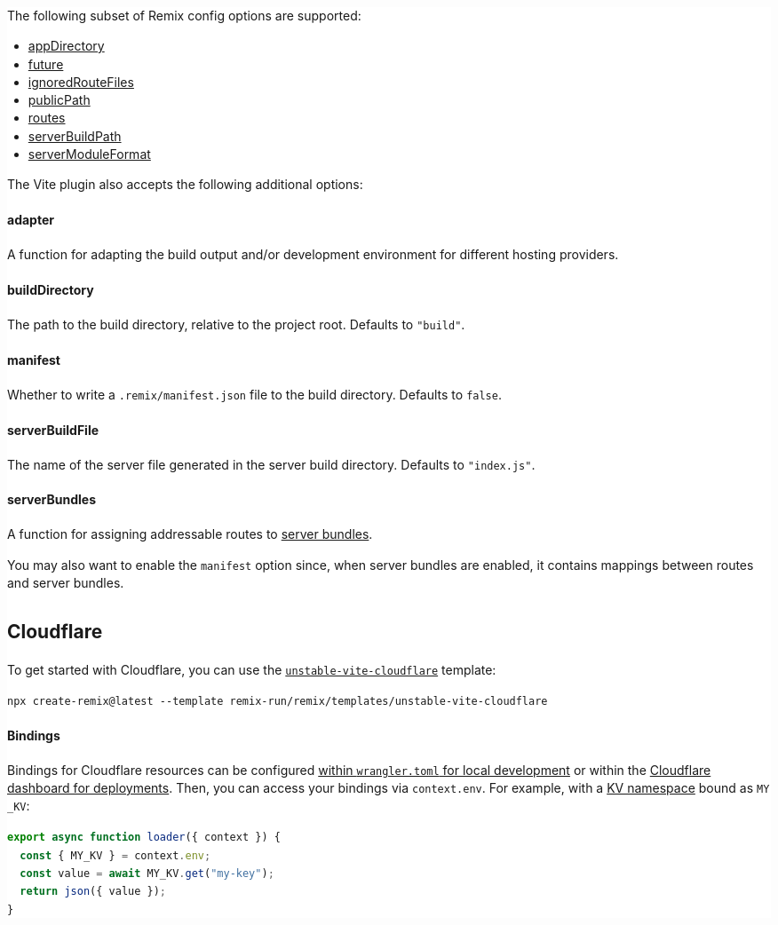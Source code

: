 The following subset of Remix config options are supported:

- [appDirectory][app-directory]
- [future][future]
- [ignoredRouteFiles][ignored-route-files]
- [publicPath][public-path]
- [routes][routes]
- [serverBuildPath][server-build-path]
- [serverModuleFormat][server-module-format]

The Vite plugin also accepts the following additional options:

#### adapter

A function for adapting the build output and/or development environment for different hosting providers.

#### buildDirectory

The path to the build directory, relative to the project root. Defaults to `"build"`.

#### manifest

Whether to write a `.remix/manifest.json` file to the build directory. Defaults to `false`.

#### serverBuildFile

The name of the server file generated in the server build directory. Defaults to `"index.js"`.

#### serverBundles

A function for assigning addressable routes to [server bundles][server-bundles].

You may also want to enable the `manifest` option since, when server bundles are enabled, it contains mappings between routes and server bundles.

## Cloudflare

To get started with Cloudflare, you can use the [`unstable-vite-cloudflare`][template-vite-cloudflare] template:

```shellscript nonumber
npx create-remix@latest --template remix-run/remix/templates/unstable-vite-cloudflare
```

#### Bindings

Bindings for Cloudflare resources can be configured [within `wrangler.toml` for local development][wrangler-toml-bindings] or within the [Cloudflare dashboard for deployments][cloudflare-pages-bindings].
Then, you can access your bindings via `context.env`.
For example, with a [KV namespace][cloudflare-kv] bound as `MY_KV`:

```ts filename=app/routes/_index.tsx
export async function loader({ context }) {
  const { MY_KV } = context.env;
  const value = await MY_KV.get("my-key");
  return json({ value });
}
```


[vite]: https://vitejs.dev
[template-vite-cloudflare]: https://github.com/remix-run/remix/tree/main/templates/unstable-vite-cloudflare
[remix-config]: ../file-conventions/remix-config
[app-directory]: ../file-conventions/remix-config#appdirectory
[future]: ../file-conventions/remix-config#future
[ignored-route-files]: ../file-conventions/remix-config#ignoredroutefiles
[public-path]: ../file-conventions/remix-config#publicpath
[routes]: ../file-conventions/remix-config#routes
[server-build-path]: ../file-conventions/remix-config#serverbuildpath
[server-module-format]: ../file-conventions/remix-config#servermoduleformat
[vite-config]: https://vitejs.dev/config
[vite-plugins]: https://vitejs.dev/plugins
[vite-features]: https://vitejs.dev/guide/features
[supported-remix-config-options]: #configuration
[tsx]: https://github.com/esbuild-kit/tsx
[tsm]: https://github.com/lukeed/tsm
[vite-tsconfig-paths]: https://github.com/aleclarson/vite-tsconfig-paths
[css-bundling]: ../styling/bundling
[vite-css]: https://vitejs.dev/guide/features.html#css
[regular-css]: ../styling/css
[vite-css-modules]: https://vitejs.dev/guide/features#css-modules
[vite-url-imports]: https://vitejs.dev/guide/assets.html#explicit-url-imports
[vite-css-url-issue]: https://github.com/remix-run/remix/issues/7786
[tailwind]: https://tailwindcss.com
[postcss]: https://postcss.org
[tailwind-config-option]: ../file-conventions/remix-config#tailwind
[convert-your-css-imports-to-side-effects]: #fix-up-css-imports
[vanilla-extract]: https://vanilla-extract.style
[vanilla-extract-vite-plugin]: https://vanilla-extract.style/documentation/integrations/vite
[mdx]: https://mdxjs.com
[rollup]: https://rollupjs.org
[mdx-rollup-plugin]: https://mdxjs.com/packages/rollup
[mdx-frontmatter]: https://mdxjs.com/guides/frontmatter
[remark-mdx-frontmatter]: https://github.com/remcohaszing/remark-mdx-frontmatter
[remark]: https://remark.js.org
[glob-imports]: https://vitejs.dev/guide/features.html#glob-import
[issues-vite]: https://github.com/remix-run/remix/labels/vite
[hmr]: ../discussion/hot-module-replacement
[vite-team]: https://vitejs.dev/team
[consider-using-vite]: https://github.com/remix-run/remix/discussions/2427
[remix-kit]: https://github.com/jrestall/remix-kit
[remix-vite]: https://github.com/sudomf/remix-vite
[vite-plugin-remix]: https://github.com/yracnet/vite-plugin-remix
[astro]: https://astro.build/
[solidstart]: https://start.solidjs.com/getting-started/what-is-solidstart
[sveltekit]: https://kit.svelte.dev/
[modernizing-packages-to-esm]: https://blog.isquaredsoftware.com/2023/08/esm-modernization-lessons/
[arethetypeswrong]: https://arethetypeswrong.github.io/
[publint]: https://publint.dev/
[vite-plugin-cjs-interop]: https://github.com/cyco130/vite-plugin-cjs-interop
[ssr-no-external]: https://vitejs.dev/config/ssr-options.html#ssr-noexternal
[server-dependencies-to-bundle]: https://remix.run/docs/en/main/file-conventions/remix-config#serverdependenciestobundle
[blues-stack]: https://github.com/remix-run/blues-stack
[global-node-polyfills]: ../other-api/node#polyfills
[server-bundles]: ./server-bundles
[vite-plugin-inspect]: https://github.com/antfu/vite-plugin-inspect
[vite-perf]: https://vitejs.dev/guide/performance.html
[node-options]: https://nodejs.org/api/cli.html#node_optionsoptions
[rollup-plugin-visualizer]: https://github.com/btd/rollup-plugin-visualizer
[debugging]: #debugging
[performance]: #performance
[server-vs-client]: ../discussion/server-vs-client.md
[vite-env-only]: https://github.com/pcattori/vite-env-only
[explicitly-isolate-server-only-code]: #splitting-up-client-and-server-code
[route-component]: ../route/component
[error-boundary]: ../route/error-boundary
[hydrate-fallback]: ../route/hydrate-fallback
[react-canaries]: https://react.dev/blog/2023/05/03/react-canaries
[package-overrides]: https://docs.npmjs.com/cli/v10/configuring-npm/package-json#overrides
[wrangler-toml-bindings]: https://developers.cloudflare.com/workers/wrangler/configuration/#bindings
[cloudflare-pages]: https://pages.cloudflare.com
[cloudflare-workers-sites]: https://developers.cloudflare.com/workers/configuration/sites
[cloudflare-pages-migration-guide]: https://developers.cloudflare.com/pages/migrations/migrating-from-workers
[cloudflare-request-clone-errors]: https://github.com/cloudflare/workers-sdk/issues/3259
[cloudflare-pages-bindings]: https://developers.cloudflare.com/pages/functions/bindings/
[cloudflare-kv]: https://developers.cloudflare.com/pages/functions/bindings/#kv-namespaces
[cloudflare-workerd]: https://blog.cloudflare.com/workerd-open-source-workers-runtime
[wrangler-getbindingsproxy]: https://github.com/cloudflare/workers-sdk/pull/4523
[remix-config-server]: https://remix.run/docs/en/main/file-conventions/remix-config#server
[cloudflare-vite-and-wrangler]: #vite--wrangler
